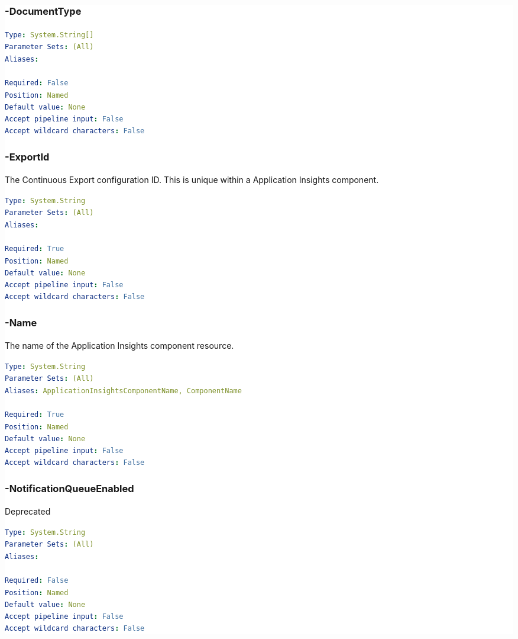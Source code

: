 ### -DocumentType 


```yaml
Type: System.String[]
Parameter Sets: (All)
Aliases:

Required: False
Position: Named
Default value: None
Accept pipeline input: False
Accept wildcard characters: False
```

### -ExportId
The Continuous Export configuration ID.
This is unique within a Application Insights component.

```yaml
Type: System.String
Parameter Sets: (All)
Aliases:

Required: True
Position: Named
Default value: None
Accept pipeline input: False
Accept wildcard characters: False
```

### -Name
The name of the Application Insights component resource.

```yaml
Type: System.String
Parameter Sets: (All)
Aliases: ApplicationInsightsComponentName, ComponentName

Required: True
Position: Named
Default value: None
Accept pipeline input: False
Accept wildcard characters: False
```

### -NotificationQueueEnabled
Deprecated

```yaml
Type: System.String
Parameter Sets: (All)
Aliases:

Required: False
Position: Named
Default value: None
Accept pipeline input: False
Accept wildcard characters: False
```

